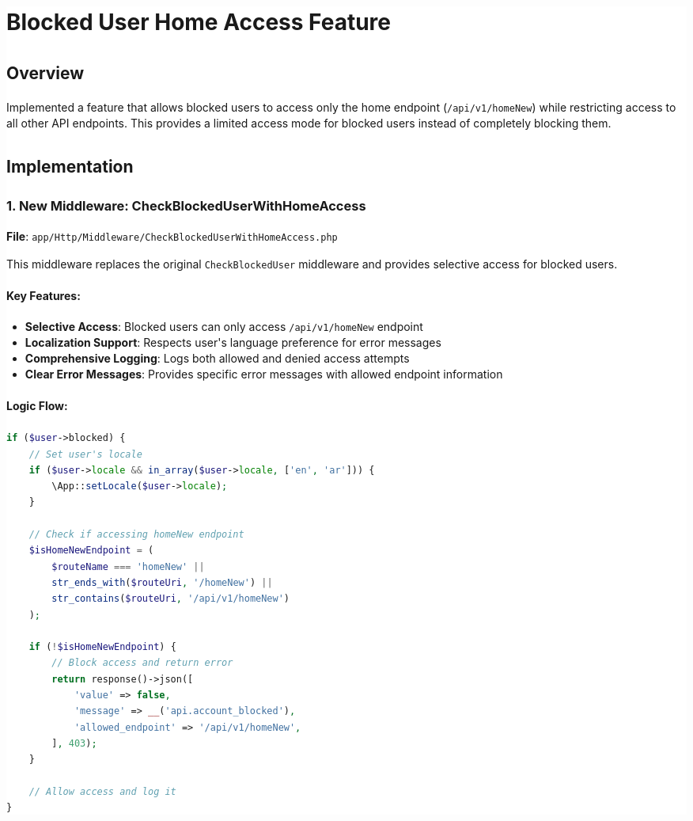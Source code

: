 # Blocked User Home Access Feature

## Overview
Implemented a feature that allows blocked users to access only the home endpoint (`/api/v1/homeNew`) while restricting access to all other API endpoints. This provides a limited access mode for blocked users instead of completely blocking them.

## Implementation

### 1. New Middleware: CheckBlockedUserWithHomeAccess
**File**: `app/Http/Middleware/CheckBlockedUserWithHomeAccess.php`

This middleware replaces the original `CheckBlockedUser` middleware and provides selective access for blocked users.

#### Key Features:
- **Selective Access**: Blocked users can only access `/api/v1/homeNew` endpoint
- **Localization Support**: Respects user's language preference for error messages
- **Comprehensive Logging**: Logs both allowed and denied access attempts
- **Clear Error Messages**: Provides specific error messages with allowed endpoint information

#### Logic Flow:
```php
if ($user->blocked) {
    // Set user's locale
    if ($user->locale && in_array($user->locale, ['en', 'ar'])) {
        \App::setLocale($user->locale);
    }

    // Check if accessing homeNew endpoint
    $isHomeNewEndpoint = (
        $routeName === 'homeNew' ||
        str_ends_with($routeUri, '/homeNew') ||
        str_contains($routeUri, '/api/v1/homeNew')
    );

    if (!$isHomeNewEndpoint) {
        // Block access and return error
        return response()->json([
            'value' => false,
            'message' => __('api.account_blocked'),
            'allowed_endpoint' => '/api/v1/homeNew',
        ], 403);
    }

    // Allow access and log it
}
```
